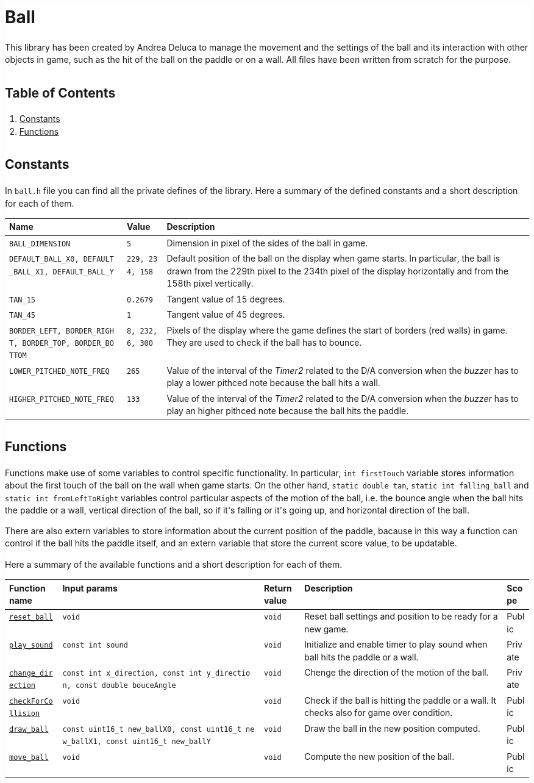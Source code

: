 # Ball
This library has been created by Andrea Deluca to manage the movement and the settings of the ball and its interaction with other objects in game, such as the hit of the ball on the paddle or on a wall. All files have been written from scratch for the purpose.

## Table of Contents
1. [Constants](https://github.com/andrea-deluca/LANDTIGER-single-player-pong/tree/main/ball#constants)
2. [Functions](https://github.com/andrea-deluca/LANDTIGER-single-player-pong/tree/main/ball#functions)

## Constants
In `ball.h` file you can find all the private defines of the library. Here a summary of the defined constants and a short description for each of them.

| Name | Value | Description |
|:-----|:------|:------------|
| `BALL_DIMENSION` | `5` | Dimension in pixel of the sides of the ball in game. |
| `DEFAULT_BALL_X0, DEFAULT_BALL_X1, DEFAULT_BALL_Y` | `229, 234, 158` | Default position of the ball on the display when game starts. In particular, the ball is drawn from the 229th pixel to the 234th pixel of the display horizontally and from the 158th pixel vertically. |
| `TAN_15` | `0.2679` | Tangent value of 15 degrees. |
| `TAN_45` | `1` | Tangent value of 45 degrees. |
| `BORDER_LEFT, BORDER_RIGHT, BORDER_TOP, BORDER_BOTTOM` | `8, 232, 6, 300` | Pixels of the display where the game defines the start of borders (red walls) in game. They are used to check if the ball has to bounce. |
| `LOWER_PITCHED_NOTE_FREQ` | `265` | Value of the interval of the _Timer2_ related to the D/A conversion when the _buzzer_ has to play a lower pithced note because the ball hits a wall. |
| `HIGHER_PITCHED_NOTE_FREQ` | `133` | Value of the interval of the _Timer2_ related to the D/A conversion when the _buzzer_ has to play an higher pithced note because the ball hits the paddle. |

## Functions
Functions make use of some variables to control specific functionality. In particular, `int firstTouch` variable stores information about the first touch of the ball on the wall when game starts. On the other hand, `static double tan`, `static int falling_ball` and `static int fromLeftToRight` variables control particular aspects of the motion of the ball, i.e. the bounce angle when the ball hits the paddle or a wall, vertical direction of the ball, so if it's falling or it's going up, and horizontal direction of the ball.

There are also extern variables to store information about the current position of the paddle, bacause in this way a function can control if the ball hits the paddle itself, and an extern variable that store the current score value, to be updatable.

Here a summary of the available functions and a short description for each of them.

| Function name | Input params | Return value | Description | Scope |
|:--------------|:-------------|:-------------|:------------|:------|
| [`reset_ball`](https://github.com/andrea-deluca/LANDTIGER-single-player-pong/tree/main/ball#reset_ball-) | `void` | `void` | Reset ball settings and position to be ready for a new game. | Public |
| [`play_sound`](https://github.com/andrea-deluca/LANDTIGER-single-player-pong/tree/main/ball#play_sound-) | `const int sound` | `void` | Initialize and enable timer to play sound when ball hits the paddle or a wall. | Private |
| [`change_direction`](https://github.com/andrea-deluca/LANDTIGER-single-player-pong/tree/main/ball#change_direction-) | `const int x_direction, const int y_direction, const double bouceAngle` | `void` | Chenge the direction of the motion of the ball. | Private |
| [`checkForCollision`](https://github.com/andrea-deluca/LANDTIGER-single-player-pong/tree/main/ball#checkForCollision-) | `void` | `void` | Check if the ball is hitting the paddle or a wall. It checks also for game over condition.  | Public |
| [`draw_ball`](https://github.com/andrea-deluca/LANDTIGER-single-player-pong/tree/main/ball#draw_ball-) | `const uint16_t new_ballX0, const uint16_t new_ballX1, const uint16_t new_ballY` | `void` | Draw the ball in the new position computed. | Public |
| [`move_ball`](https://github.com/andrea-deluca/LANDTIGER-single-player-pong/tree/main/ball#move_ball-) | `void` | `void` | Compute the new position of the ball. | Public |
